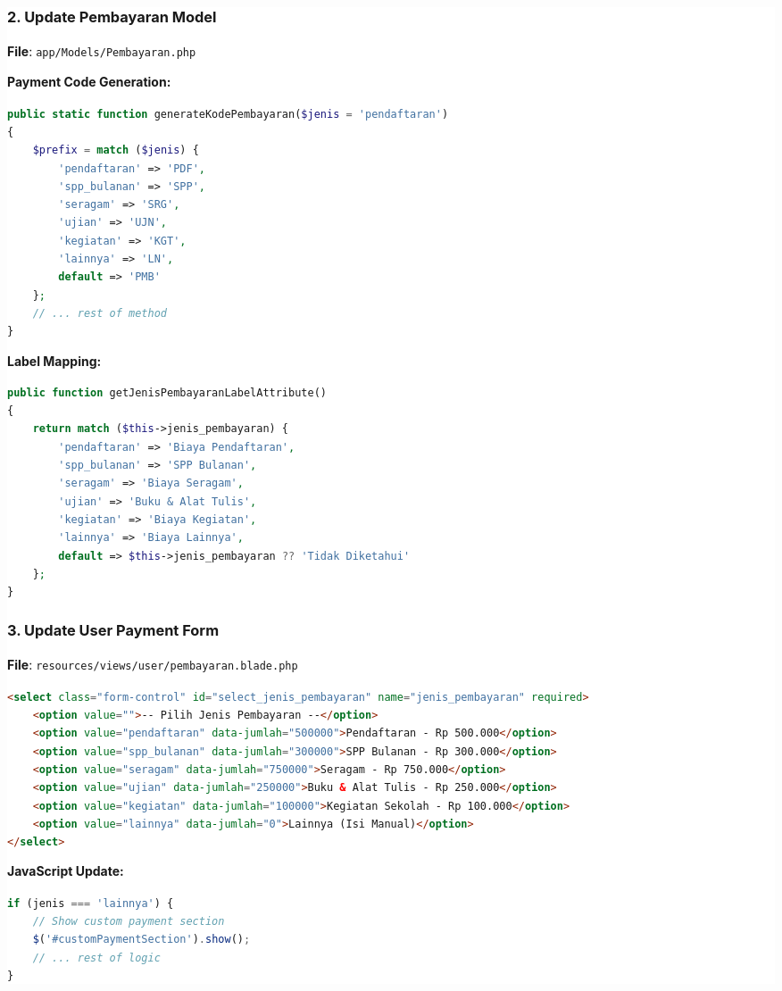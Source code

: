 ### 2. **Update Pembayaran Model**
**File**: `app/Models/Pembayaran.php`

**Payment Code Generation:**
```php
public static function generateKodePembayaran($jenis = 'pendaftaran')
{
    $prefix = match ($jenis) {
        'pendaftaran' => 'PDF',
        'spp_bulanan' => 'SPP', 
        'seragam' => 'SRG',
        'ujian' => 'UJN',
        'kegiatan' => 'KGT',
        'lainnya' => 'LN',
        default => 'PMB'
    };
    // ... rest of method
}
```

**Label Mapping:**
```php
public function getJenisPembayaranLabelAttribute()
{
    return match ($this->jenis_pembayaran) {
        'pendaftaran' => 'Biaya Pendaftaran',
        'spp_bulanan' => 'SPP Bulanan',
        'seragam' => 'Biaya Seragam', 
        'ujian' => 'Buku & Alat Tulis',
        'kegiatan' => 'Biaya Kegiatan',
        'lainnya' => 'Biaya Lainnya',
        default => $this->jenis_pembayaran ?? 'Tidak Diketahui'
    };
}
```

### 3. **Update User Payment Form**
**File**: `resources/views/user/pembayaran.blade.php`

```html
<select class="form-control" id="select_jenis_pembayaran" name="jenis_pembayaran" required>
    <option value="">-- Pilih Jenis Pembayaran --</option>
    <option value="pendaftaran" data-jumlah="500000">Pendaftaran - Rp 500.000</option>
    <option value="spp_bulanan" data-jumlah="300000">SPP Bulanan - Rp 300.000</option>
    <option value="seragam" data-jumlah="750000">Seragam - Rp 750.000</option>
    <option value="ujian" data-jumlah="250000">Buku & Alat Tulis - Rp 250.000</option>
    <option value="kegiatan" data-jumlah="100000">Kegiatan Sekolah - Rp 100.000</option>
    <option value="lainnya" data-jumlah="0">Lainnya (Isi Manual)</option>
</select>
```

**JavaScript Update:**
```javascript
if (jenis === 'lainnya') {
    // Show custom payment section
    $('#customPaymentSection').show();
    // ... rest of logic
}
```
